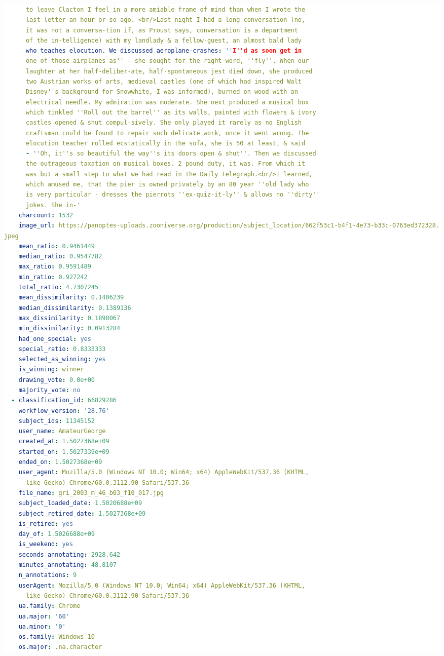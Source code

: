 ```yaml
      to leave Clacton I feel in a more amiable frame of mind than when I wrote the
      last letter an hour or so ago. <br/>Last night I had a long conversation (no,
      it was not a conversa-tion if, as Proust says, conversation is a department
      of the in-telligence) with my landlady & a fellow-guest, an almost bald lady
      who teaches elocution. We discussed aeroplane-crashes: ''I''d as soon get in
      one of those airplanes as'' - she sought for the right word, ''fly''. When our
      laughter at her half-deliber-ate, half-spontaneous jest died down, she produced
      two Austrian works of arts, medieval castles (one of which had inspired Walt
      Disney''s background for Snowwhite, I was informed), burned on wood with an
      electrical needle. My admiration was moderate. She next produced a musical box
      which tinkled ''Roll out the barrel'' as its walls, painted with flowers & ivory
      castles opened & shut compul-sively. She only played it rarely as no English
      craftsman could be found to repair such delicate work, once it went wrong. The
      elocution teacher rolled ecstatically in the sofa, she is 50 at least, & said
      - ''Oh, it''s so beautiful the way''s its doors open & shut''. Then we discussed
      the outrageous taxation on musical boxes. 2 pound duty, it was. From which it
      was but a small step to what we had read in the Daily Telegraph.<br/>I learned,
      which amused me, that the pier is owned privately by an 80 year ''old lady who
      is very particular - dresses the pierrots ''ex-quiz-it-ly'' & allows no ''dirty''
      jokes. She in-'
    charcount: 1532
    image_url: https://panoptes-uploads.zooniverse.org/production/subject_location/662f53c1-b4f1-4e73-b33c-0763ed372328.jpeg
    mean_ratio: 0.9461449
    median_ratio: 0.9547782
    max_ratio: 0.9591489
    min_ratio: 0.927242
    total_ratio: 4.7307245
    mean_dissimilarity: 0.1406239
    median_dissimilarity: 0.1389136
    max_dissimilarity: 0.1898067
    min_dissimilarity: 0.0913284
    had_one_special: yes
    special_ratio: 0.8333333
    selected_as_winning: yes
    is_winning: winner
    drawing_vote: 0.0e+00
    majority_vote: no
  - classification_id: 66829286
    workflow_version: '28.76'
    subject_ids: 11345152
    user_name: AmateurGeorge
    created_at: 1.5027368e+09
    started_on: 1.5027339e+09
    ended_on: 1.5027368e+09
    user_agent: Mozilla/5.0 (Windows NT 10.0; Win64; x64) AppleWebKit/537.36 (KHTML,
      like Gecko) Chrome/60.0.3112.90 Safari/537.36
    file_name: gri_2003_m_46_b03_f10_017.jpg
    subject_loaded_date: 1.5020688e+09
    subject_retired_date: 1.5027368e+09
    is_retired: yes
    day_of: 1.5026688e+09
    is_weekend: yes
    seconds_annotating: 2928.642
    minutes_annotating: 48.8107
    n_annotations: 9
    userAgent: Mozilla/5.0 (Windows NT 10.0; Win64; x64) AppleWebKit/537.36 (KHTML,
      like Gecko) Chrome/60.0.3112.90 Safari/537.36
    ua.family: Chrome
    ua.major: '60'
    ua.minor: '0'
    os.family: Windows 10
    os.major: .na.character
```
